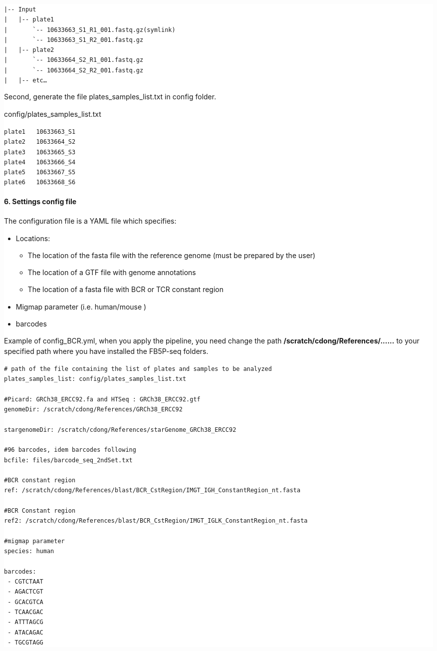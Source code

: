 ```
|-- Input
|   |-- plate1
|       `-- 10633663_S1_R1_001.fastq.gz(symlink)
|       `-- 10633663_S1_R2_001.fastq.gz
|   |-- plate2
|       `-- 10633664_S2_R1_001.fastq.gz
|       `-- 10633664_S2_R2_001.fastq.gz
|   |-- etc…
```
Second, generate the file plates_samples_list.txt in config folder. 

config/plates_samples_list.txt 
```
plate1   10633663_S1
plate2   10633664_S2
plate3   10633665_S3
plate4   10633666_S4
plate5   10633667_S5
plate6   10633668_S6
```
#### 6. Settings config file

The configuration file is a YAML file which specifies:

- Locations:

	- The location of the fasta file with the reference genome (must be prepared by the user)

	- The location of a GTF file with genome annotations

	- The location of a fasta file with BCR or TCR constant region

- Migmap parameter (i.e. human/mouse )

- barcodes

Example of config_BCR.yml, when you apply the pipeline, you need change the path **/scratch/cdong/References/......** to your specified path where you have installed the FB5P-seq folders.

```
# path of the file containing the list of plates and samples to be analyzed
plates_samples_list: config/plates_samples_list.txt
 
#Picard: GRCh38_ERCC92.fa and HTSeq : GRCh38_ERCC92.gtf
genomeDir: /scratch/cdong/References/GRCh38_ERCC92

stargenomeDir: /scratch/cdong/References/starGenome_GRCh38_ERCC92

#96 barcodes, idem barcodes following
bcfile: files/barcode_seq_2ndSet.txt

#BCR constant region
ref: /scratch/cdong/References/blast/BCR_CstRegion/IMGT_IGH_ConstantRegion_nt.fasta

#BCR Constant region 
ref2: /scratch/cdong/References/blast/BCR_CstRegion/IMGT_IGLK_ConstantRegion_nt.fasta

#migmap parameter
species: human

barcodes:
 - CGTCTAAT
 - AGACTCGT
 - GCACGTCA
 - TCAACGAC
 - ATTTAGCG
 - ATACAGAC
 - TGCGTAGG
```